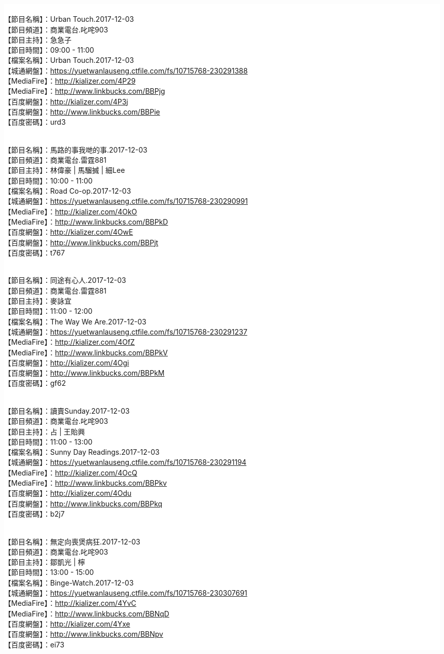 <br>【節目名稱】：Urban Touch.2017-12-03
<br>【節目頻道】：商業電台.叱咤903
<br>【節目主持】：急急子
<br>【節目時間】：09:00 - 11:00
<br>【檔案名稱】：Urban Touch.2017-12-03
<br>【城通網盤】：https://yuetwanlauseng.ctfile.com/fs/10715768-230291388
<br>【MediaFire】：http://kializer.com/4P29
<br>【MediaFire】：http://www.linkbucks.com/BBPjg
<br>【百度網盤】：http://kializer.com/4P3j
<br>【百度網盤】：http://www.linkbucks.com/BBPie
<br>【百度密碼】：urd3

<br>【節目名稱】：馬路的事我哋的事.2017-12-03
<br>【節目頻道】：商業電台.雷霆881
<br>【節目主持】：林偉豪 | 馬騮搣 | 細Lee
<br>【節目時間】：10:00 - 11:00
<br>【檔案名稱】：Road Co-op.2017-12-03
<br>【城通網盤】：https://yuetwanlauseng.ctfile.com/fs/10715768-230290991
<br>【MediaFire】：http://kializer.com/4OkO
<br>【MediaFire】：http://www.linkbucks.com/BBPkD
<br>【百度網盤】：http://kializer.com/4OwE
<br>【百度網盤】：http://www.linkbucks.com/BBPjt
<br>【百度密碼】：t767

<br>【節目名稱】：同途有心人.2017-12-03
<br>【節目頻道】：商業電台.雷霆881
<br>【節目主持】：麥詠宜
<br>【節目時間】：11:00 - 12:00
<br>【檔案名稱】：The Way We Are.2017-12-03
<br>【城通網盤】：https://yuetwanlauseng.ctfile.com/fs/10715768-230291237
<br>【MediaFire】：http://kializer.com/4OfZ
<br>【MediaFire】：http://www.linkbucks.com/BBPkV
<br>【百度網盤】：http://kializer.com/4Ogi
<br>【百度網盤】：http://www.linkbucks.com/BBPkM
<br>【百度密碼】：gf62

<br>【節目名稱】：讀賣Sunday.2017-12-03
<br>【節目頻道】：商業電台.叱咤903
<br>【節目主持】：占 | 王貽興
<br>【節目時間】：11:00 - 13:00
<br>【檔案名稱】：Sunny Day Readings.2017-12-03
<br>【城通網盤】：https://yuetwanlauseng.ctfile.com/fs/10715768-230291194
<br>【MediaFire】：http://kializer.com/4OcQ
<br>【MediaFire】：http://www.linkbucks.com/BBPkv
<br>【百度網盤】：http://kializer.com/4Odu
<br>【百度網盤】：http://www.linkbucks.com/BBPkq
<br>【百度密碼】：b2j7

<br>【節目名稱】：無定向喪煲病狂.2017-12-03
<br>【節目頻道】：商業電台.叱咤903
<br>【節目主持】：鄒凱光 | 檸
<br>【節目時間】：13:00 - 15:00
<br>【檔案名稱】：Binge-Watch.2017-12-03
<br>【城通網盤】：https://yuetwanlauseng.ctfile.com/fs/10715768-230307691
<br>【MediaFire】：http://kializer.com/4YvC
<br>【MediaFire】：http://www.linkbucks.com/BBNqD
<br>【百度網盤】：http://kializer.com/4Yxe
<br>【百度網盤】：http://www.linkbucks.com/BBNpv
<br>【百度密碼】：ei73
